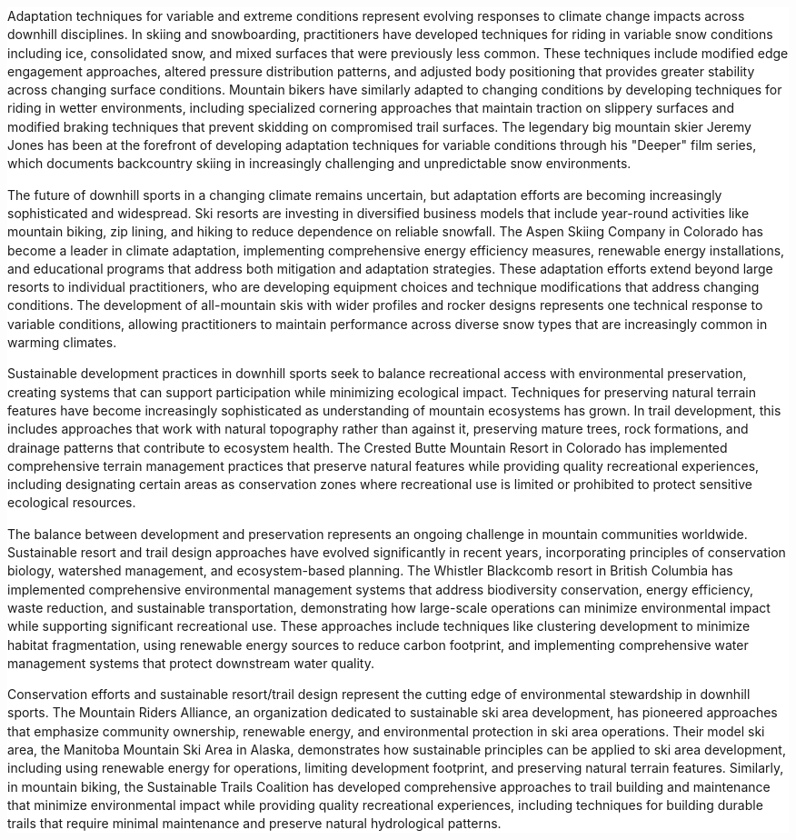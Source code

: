 Adaptation techniques for variable and extreme conditions represent evolving responses to climate change impacts across downhill disciplines. In skiing and snowboarding, practitioners have developed techniques for riding in variable snow conditions including ice, consolidated snow, and mixed surfaces that were previously less common. These techniques include modified edge engagement approaches, altered pressure distribution patterns, and adjusted body positioning that provides greater stability across changing surface conditions. Mountain bikers have similarly adapted to changing conditions by developing techniques for riding in wetter environments, including specialized cornering approaches that maintain traction on slippery surfaces and modified braking techniques that prevent skidding on compromised trail surfaces. The legendary big mountain skier Jeremy Jones has been at the forefront of developing adaptation techniques for variable conditions through his "Deeper" film series, which documents backcountry skiing in increasingly challenging and unpredictable snow environments.

The future of downhill sports in a changing climate remains uncertain, but adaptation efforts are becoming increasingly sophisticated and widespread. Ski resorts are investing in diversified business models that include year-round activities like mountain biking, zip lining, and hiking to reduce dependence on reliable snowfall. The Aspen Skiing Company in Colorado has become a leader in climate adaptation, implementing comprehensive energy efficiency measures, renewable energy installations, and educational programs that address both mitigation and adaptation strategies. These adaptation efforts extend beyond large resorts to individual practitioners, who are developing equipment choices and technique modifications that address changing conditions. The development of all-mountain skis with wider profiles and rocker designs represents one technical response to variable conditions, allowing practitioners to maintain performance across diverse snow types that are increasingly common in warming climates.

Sustainable development practices in downhill sports seek to balance recreational access with environmental preservation, creating systems that can support participation while minimizing ecological impact. Techniques for preserving natural terrain features have become increasingly sophisticated as understanding of mountain ecosystems has grown. In trail development, this includes approaches that work with natural topography rather than against it, preserving mature trees, rock formations, and drainage patterns that contribute to ecosystem health. The Crested Butte Mountain Resort in Colorado has implemented comprehensive terrain management practices that preserve natural features while providing quality recreational experiences, including designating certain areas as conservation zones where recreational use is limited or prohibited to protect sensitive ecological resources.

The balance between development and preservation represents an ongoing challenge in mountain communities worldwide. Sustainable resort and trail design approaches have evolved significantly in recent years, incorporating principles of conservation biology, watershed management, and ecosystem-based planning. The Whistler Blackcomb resort in British Columbia has implemented comprehensive environmental management systems that address biodiversity conservation, energy efficiency, waste reduction, and sustainable transportation, demonstrating how large-scale operations can minimize environmental impact while supporting significant recreational use. These approaches include techniques like clustering development to minimize habitat fragmentation, using renewable energy sources to reduce carbon footprint, and implementing comprehensive water management systems that protect downstream water quality.

Conservation efforts and sustainable resort/trail design represent the cutting edge of environmental stewardship in downhill sports. The Mountain Riders Alliance, an organization dedicated to sustainable ski area development, has pioneered approaches that emphasize community ownership, renewable energy, and environmental protection in ski area operations. Their model ski area, the Manitoba Mountain Ski Area in Alaska, demonstrates how sustainable principles can be applied to ski area development, including using renewable energy for operations, limiting development footprint, and preserving natural terrain features. Similarly, in mountain biking, the Sustainable Trails Coalition has developed comprehensive approaches to trail building and maintenance that minimize environmental impact while providing quality recreational experiences, including techniques for building durable trails that require minimal maintenance and preserve natural hydrological patterns.
